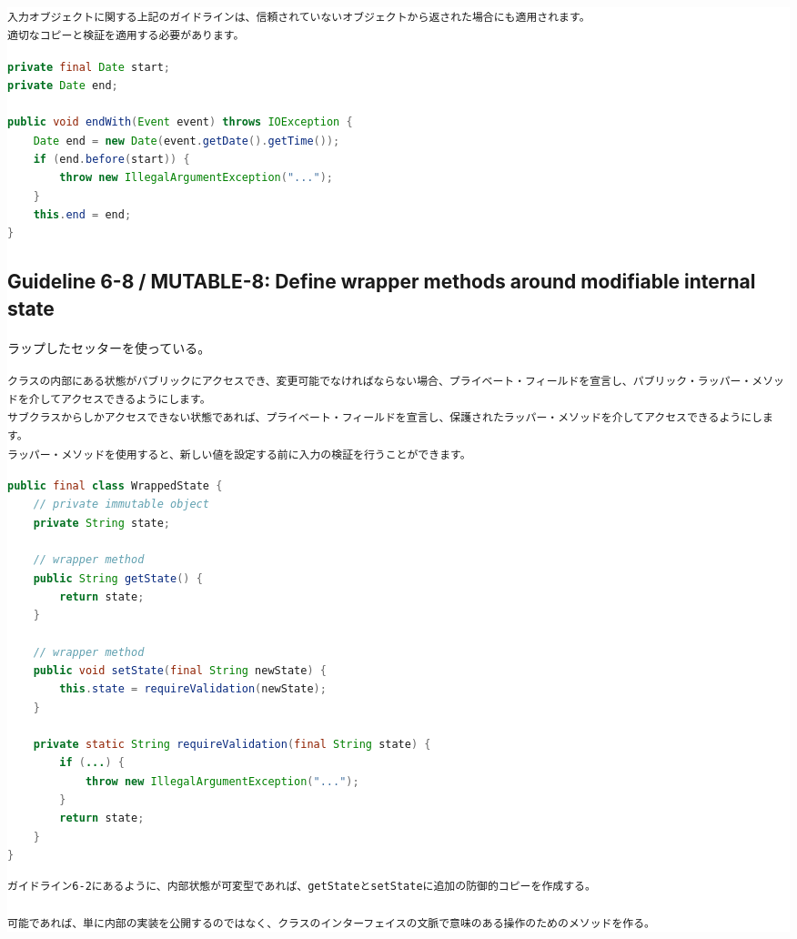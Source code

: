 ```
入力オブジェクトに関する上記のガイドラインは、信頼されていないオブジェクトから返された場合にも適用されます。
適切なコピーと検証を適用する必要があります。
```

```java
private final Date start;
private Date end;

public void endWith(Event event) throws IOException {
    Date end = new Date(event.getDate().getTime());
    if (end.before(start)) {
        throw new IllegalArgumentException("...");
    }
    this.end = end;
}
```

## Guideline 6-8 / MUTABLE-8: Define wrapper methods around modifiable internal state

ラップしたセッターを使っている。

```
クラスの内部にある状態がパブリックにアクセスでき、変更可能でなければならない場合、プライベート・フィールドを宣言し、パブリック・ラッパー・メソッドを介してアクセスできるようにします。
サブクラスからしかアクセスできない状態であれば、プライベート・フィールドを宣言し、保護されたラッパー・メソッドを介してアクセスできるようにします。
ラッパー・メソッドを使用すると、新しい値を設定する前に入力の検証を行うことができます。
```

```java
public final class WrappedState {
    // private immutable object
    private String state;

    // wrapper method
    public String getState() {
        return state;
    }

    // wrapper method
    public void setState(final String newState) {
        this.state = requireValidation(newState);
    }

    private static String requireValidation(final String state) {
        if (...) {
            throw new IllegalArgumentException("...");
        }
        return state;
    }
}
```

```
ガイドライン6-2にあるように、内部状態が可変型であれば、getStateとsetStateに追加の防御的コピーを作成する。

可能であれば、単に内部の実装を公開するのではなく、クラスのインターフェイスの文脈で意味のある操作のためのメソッドを作る。
```

